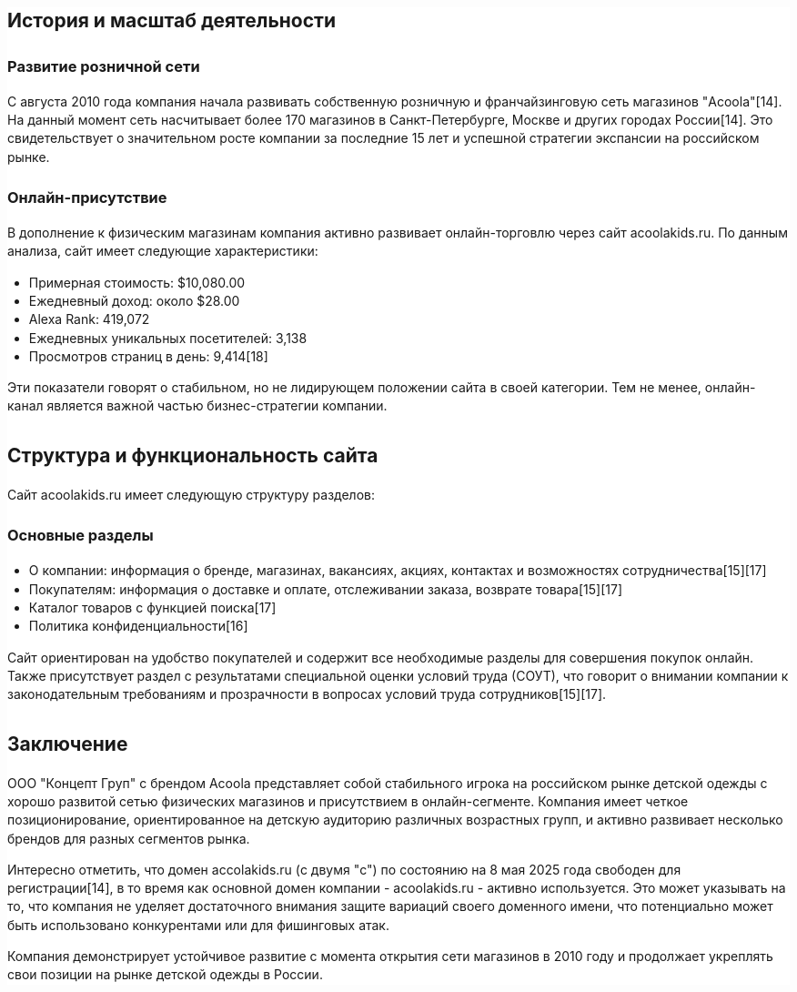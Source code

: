 ## История и масштаб деятельности

### Развитие розничной сети
С августа 2010 года компания начала развивать собственную розничную и франчайзинговую сеть магазинов "Acoola"[14]. На данный момент сеть насчитывает более 170 магазинов в Санкт-Петербурге, Москве и других городах России[14]. Это свидетельствует о значительном росте компании за последние 15 лет и успешной стратегии экспансии на российском рынке.

### Онлайн-присутствие
В дополнение к физическим магазинам компания активно развивает онлайн-торговлю через сайт acoolakids.ru. По данным анализа, сайт имеет следующие характеристики:
- Примерная стоимость: $10,080.00
- Ежедневный доход: около $28.00
- Alexa Rank: 419,072
- Ежедневных уникальных посетителей: 3,138
- Просмотров страниц в день: 9,414[18]

Эти показатели говорят о стабильном, но не лидирующем положении сайта в своей категории. Тем не менее, онлайн-канал является важной частью бизнес-стратегии компании.

## Структура и функциональность сайта

Сайт acoolakids.ru имеет следующую структуру разделов:

### Основные разделы
- О компании: информация о бренде, магазинах, вакансиях, акциях, контактах и возможностях сотрудничества[15][17]
- Покупателям: информация о доставке и оплате, отслеживании заказа, возврате товара[15][17]
- Каталог товаров с функцией поиска[17]
- Политика конфиденциальности[16]

Сайт ориентирован на удобство покупателей и содержит все необходимые разделы для совершения покупок онлайн. Также присутствует раздел с результатами специальной оценки условий труда (СОУТ), что говорит о внимании компании к законодательным требованиям и прозрачности в вопросах условий труда сотрудников[15][17].

## Заключение

ООО "Концепт Груп" с брендом Acoola представляет собой стабильного игрока на российском рынке детской одежды с хорошо развитой сетью физических магазинов и присутствием в онлайн-сегменте. Компания имеет четкое позиционирование, ориентированное на детскую аудиторию различных возрастных групп, и активно развивает несколько брендов для разных сегментов рынка.

Интересно отметить, что домен accolakids.ru (с двумя "c") по состоянию на 8 мая 2025 года свободен для регистрации[14], в то время как основной домен компании - acoolakids.ru - активно используется. Это может указывать на то, что компания не уделяет достаточного внимания защите вариаций своего доменного имени, что потенциально может быть использовано конкурентами или для фишинговых атак.

Компания демонстрирует устойчивое развитие с момента открытия сети магазинов в 2010 году и продолжает укреплять свои позиции на рынке детской одежды в России.
